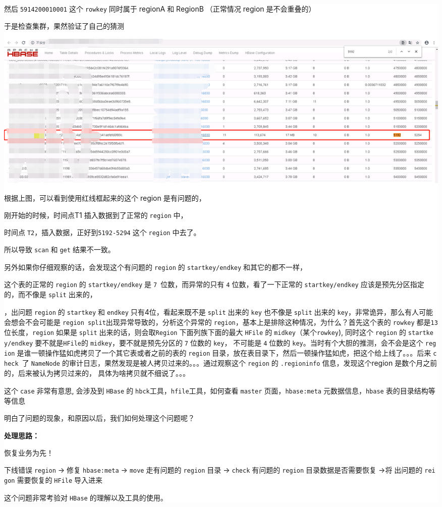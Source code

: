 然后 `5914200010001` 这个 `rowkey` 同时属于 regionA 和 RegionB （正常情况 region 是不会重叠的）

于是检查集群，果然验证了自己的猜测

![](/images/posts/hbase/region-overlap/region-overlap1.png "region-overlap")

根据上图，可以看到使用红线框起来的这个 region 是有问题的，


刚开始的时候，时间点T1 插入数据到了正常的 `region` 中，

时间点 `T2`，插入数据，正好到`5192-5294` 这个 `region` 中去了。

所以导致 `scan` 和 `get` 结果不一致。 

另外如果你仔细观察的话，会发现这个有问题的 `region` 的 `startkey/endkey` 和其它的都不一样，

这个表的正常的 `region` 的 `startkey/endkey` 是 `7 `位数，而异常的只有 `4` 位数，看了一下正常的 `startkey/endkey` 应该是预先分区指定的，而不像是 `split` 出来的，

，出问题 `region` 的 `startkey` 和 `endkey`  只有4位，看起来既不是 `split` 出来的 `key` 也不像是 `split` 出来的 `key`，非常诡异，那么有人可能会想会不会可能是 `region split`出现异常导致的，分析这个异常的 `region`，基本上是排除这种情况，为什么？首先这个表的 `rowkey` 都是`13`位长度，`region` 如果是 `split` 出来的话，则会取`Region` 下面列族下面的最大 `HFile` 的 `midkey`（某个`rowkey`), 同时这个 `region` 的 `startkey/endkey` 要不就是`HFile`的 `midkey`，要不就是预先分区的 `7` 位数的 `key`，
不可能是 `4` 位数的 `key`。当时有个大胆的推测，会不会是这个 `region` 是谁一顿操作猛如虎拷贝了一个其它表或者之前的表的 `region` 目录，放在表目录下，然后一顿操作猛如虎，把这个给上线了。。。后来 `check `了 `NameNode` 的审计日志，果然发现是被人拷贝过来的。。。通过观察这个 `region` 的 `.regioninfo` 信息，发现这个region 是数个月之前的，后来被认为拷贝过来的， 具体为啥拷贝就不细说了。。。


这个 `case` 非常有意思, 会涉及到 `HBase` 的 `hbck`工具，`hfile`工具，如何查看 `master` 页面，`hbase:meta` 元数据信息，`hbase` 表的目录结构等等信息


明白了问题的现象，和原因以后，我们如何处理这个问题呢？


**处理思路：**

恢复业务为先！


下线错误 `region` -> 修复 `hbase:meta` -> `move` 走有问题的 `region` 目录 -> `check` 有问题的 `region` 目录数据是否需要恢复 ->将 出问题的 `reigon` 需要恢复的 `HFile` 导入进来

这个问题非常考验对 `HBase` 的理解以及工具的使用。
